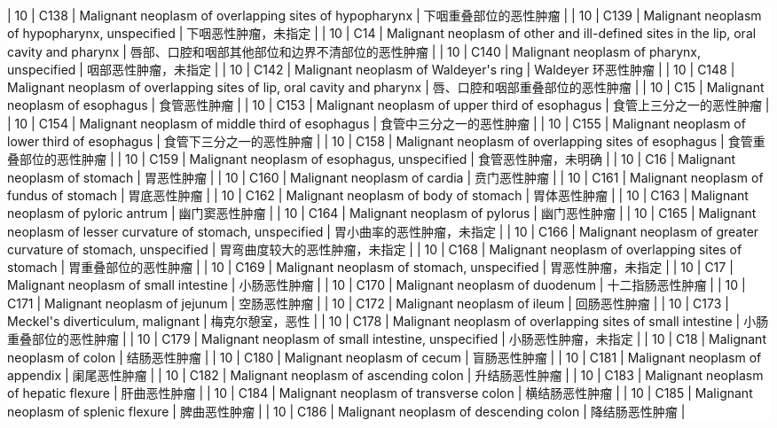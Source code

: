 | 10    | C138    | Malignant neoplasm of overlapping sites of hypopharynx                                               | 下咽重叠部位的恶性肿瘤                      |
| 10    | C139    | Malignant neoplasm of hypopharynx, unspecified                                                       | 下咽恶性肿瘤，未指定                       |
| 10    | C14     | Malignant neoplasm of other and ill-defined sites in the lip, oral cavity and pharynx                | 唇部、口腔和咽部其他部位和边界不清部位的恶性肿瘤         |
| 10    | C140    | Malignant neoplasm of pharynx, unspecified                                                           | 咽部恶性肿瘤，未指定                       |
| 10    | C142    | Malignant neoplasm of Waldeyer's ring                                                                | Waldeyer 环恶性肿瘤                   |
| 10    | C148    | Malignant neoplasm of overlapping sites of lip, oral cavity and pharynx                              | 唇、口腔和咽部重叠部位的恶性肿瘤                 |
| 10    | C15     | Malignant neoplasm of esophagus                                                                      | 食管恶性肿瘤                           |
| 10    | C153    | Malignant neoplasm of upper third of esophagus                                                       | 食管上三分之一的恶性肿瘤                     |
| 10    | C154    | Malignant neoplasm of middle third of esophagus                                                      | 食管中三分之一的恶性肿瘤                     |
| 10    | C155    | Malignant neoplasm of lower third of esophagus                                                       | 食管下三分之一的恶性肿瘤                     |
| 10    | C158    | Malignant neoplasm of overlapping sites of esophagus                                                 | 食管重叠部位的恶性肿瘤                      |
| 10    | C159    | Malignant neoplasm of esophagus, unspecified                                                         | 食管恶性肿瘤，未明确                       |
| 10    | C16     | Malignant neoplasm of stomach                                                                        | 胃恶性肿瘤                            |
| 10    | C160    | Malignant neoplasm of cardia                                                                         | 贲门恶性肿瘤                           |
| 10    | C161    | Malignant neoplasm of fundus of stomach                                                              | 胃底恶性肿瘤                           |
| 10    | C162    | Malignant neoplasm of body of stomach                                                                | 胃体恶性肿瘤                           |
| 10    | C163    | Malignant neoplasm of pyloric antrum                                                                 | 幽门窦恶性肿瘤                          |
| 10    | C164    | Malignant neoplasm of pylorus                                                                        | 幽门恶性肿瘤                           |
| 10    | C165    | Malignant neoplasm of lesser curvature of stomach, unspecified                                       | 胃小曲率的恶性肿瘤，未指定                    |
| 10    | C166    | Malignant neoplasm of greater curvature of stomach, unspecified                                      | 胃弯曲度较大的恶性肿瘤，未指定                  |
| 10    | C168    | Malignant neoplasm of overlapping sites of stomach                                                   | 胃重叠部位的恶性肿瘤                       |
| 10    | C169    | Malignant neoplasm of stomach, unspecified                                                           | 胃恶性肿瘤，未指定                        |
| 10    | C17     | Malignant neoplasm of small intestine                                                                | 小肠恶性肿瘤                           |
| 10    | C170    | Malignant neoplasm of duodenum                                                                       | 十二指肠恶性肿瘤                         |
| 10    | C171    | Malignant neoplasm of jejunum                                                                        | 空肠恶性肿瘤                           |
| 10    | C172    | Malignant neoplasm of ileum                                                                          | 回肠恶性肿瘤                           |
| 10    | C173    | Meckel's diverticulum, malignant                                                                     | 梅克尔憩室，恶性                         |
| 10    | C178    | Malignant neoplasm of overlapping sites of small intestine                                           | 小肠重叠部位的恶性肿瘤                      |
| 10    | C179    | Malignant neoplasm of small intestine, unspecified                                                   | 小肠恶性肿瘤，未指定                       |
| 10    | C18     | Malignant neoplasm of colon                                                                          | 结肠恶性肿瘤                           |
| 10    | C180    | Malignant neoplasm of cecum                                                                          | 盲肠恶性肿瘤                           |
| 10    | C181    | Malignant neoplasm of appendix                                                                       | 阑尾恶性肿瘤                           |
| 10    | C182    | Malignant neoplasm of ascending colon                                                                | 升结肠恶性肿瘤                          |
| 10    | C183    | Malignant neoplasm of hepatic flexure                                                                | 肝曲恶性肿瘤                           |
| 10    | C184    | Malignant neoplasm of transverse colon                                                               | 横结肠恶性肿瘤                          |
| 10    | C185    | Malignant neoplasm of splenic flexure                                                                | 脾曲恶性肿瘤                           |
| 10    | C186    | Malignant neoplasm of descending colon                                                               | 降结肠恶性肿瘤                          |